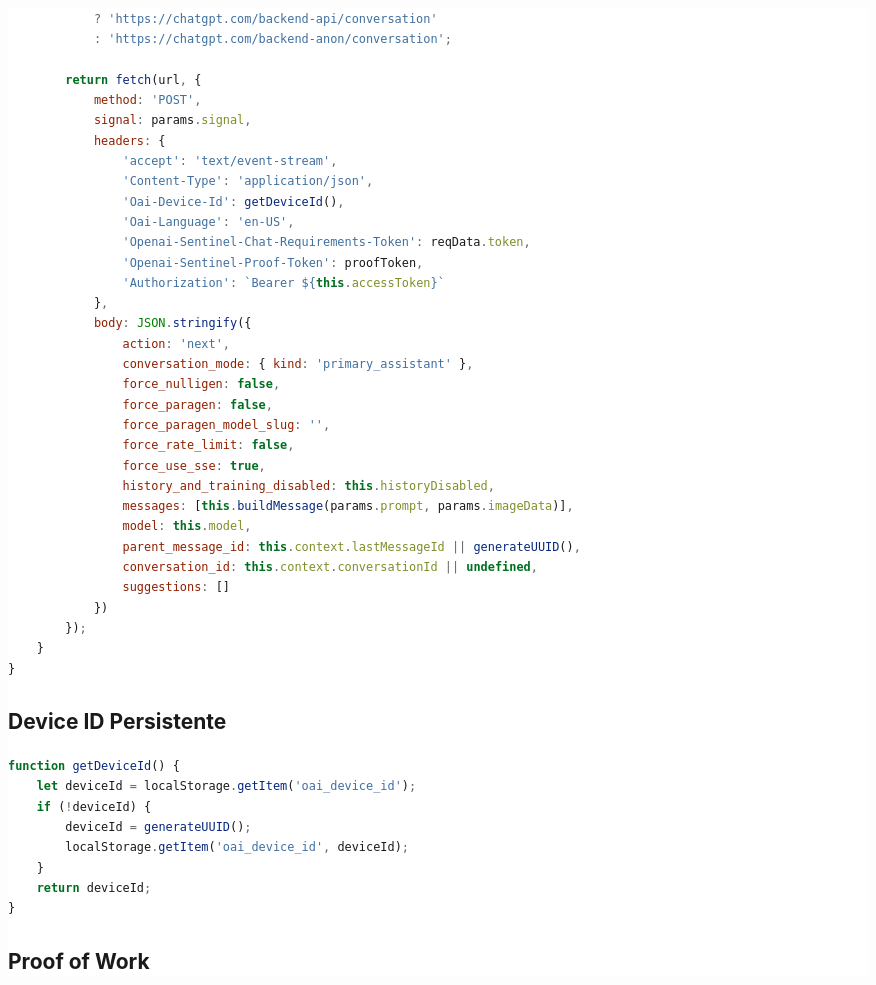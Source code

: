 ```javascript
            ? 'https://chatgpt.com/backend-api/conversation'
            : 'https://chatgpt.com/backend-anon/conversation';

        return fetch(url, {
            method: 'POST',
            signal: params.signal,
            headers: {
                'accept': 'text/event-stream',
                'Content-Type': 'application/json',
                'Oai-Device-Id': getDeviceId(),
                'Oai-Language': 'en-US',
                'Openai-Sentinel-Chat-Requirements-Token': reqData.token,
                'Openai-Sentinel-Proof-Token': proofToken,
                'Authorization': `Bearer ${this.accessToken}`
            },
            body: JSON.stringify({
                action: 'next',
                conversation_mode: { kind: 'primary_assistant' },
                force_nulligen: false,
                force_paragen: false,
                force_paragen_model_slug: '',
                force_rate_limit: false,
                force_use_sse: true,
                history_and_training_disabled: this.historyDisabled,
                messages: [this.buildMessage(params.prompt, params.imageData)],
                model: this.model,
                parent_message_id: this.context.lastMessageId || generateUUID(),
                conversation_id: this.context.conversationId || undefined,
                suggestions: []
            })
        });
    }
}
```

## Device ID Persistente

```javascript
function getDeviceId() {
    let deviceId = localStorage.getItem('oai_device_id');
    if (!deviceId) {
        deviceId = generateUUID();
        localStorage.getItem('oai_device_id', deviceId);
    }
    return deviceId;
}
```

## Proof of Work
